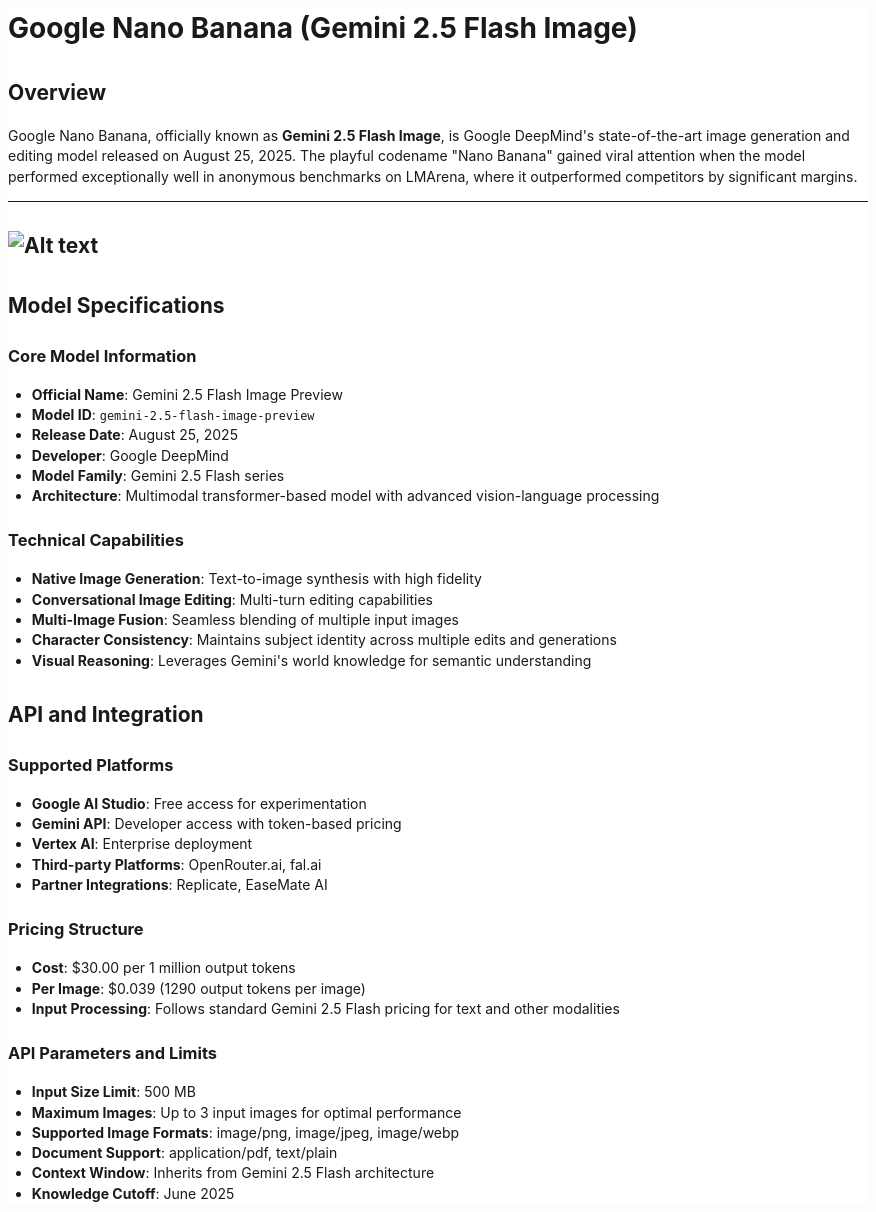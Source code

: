 # Google Nano Banana (Gemini 2.5 Flash Image)

## Overview

Google Nano Banana, officially known as **Gemini 2.5 Flash Image**, is Google DeepMind's state-of-the-art image generation and editing model released on August 25, 2025. The playful codename "Nano Banana" gained viral attention when the model performed exceptionally well in anonymous benchmarks on LMArena, where it outperformed competitors by significant margins.

---
![Alt text](https://miro.medium.com/v2/resize:fit:1100/format:webp/1*PtilZ1zMOWHMMpQY3_RrVA.jpeg "Google Nano banana")
---
## Model Specifications

### Core Model Information
- **Official Name**: Gemini 2.5 Flash Image Preview
- **Model ID**: `gemini-2.5-flash-image-preview`
- **Release Date**: August 25, 2025
- **Developer**: Google DeepMind
- **Model Family**: Gemini 2.5 Flash series
- **Architecture**: Multimodal transformer-based model with advanced vision-language processing

### Technical Capabilities
- **Native Image Generation**: Text-to-image synthesis with high fidelity
- **Conversational Image Editing**: Multi-turn editing capabilities
- **Multi-Image Fusion**: Seamless blending of multiple input images
- **Character Consistency**: Maintains subject identity across multiple edits and generations
- **Visual Reasoning**: Leverages Gemini's world knowledge for semantic understanding

## API and Integration

### Supported Platforms
- **Google AI Studio**: Free access for experimentation
- **Gemini API**: Developer access with token-based pricing
- **Vertex AI**: Enterprise deployment
- **Third-party Platforms**: OpenRouter.ai, fal.ai
- **Partner Integrations**: Replicate, EaseMate AI

### Pricing Structure
- **Cost**: $30.00 per 1 million output tokens
- **Per Image**: $0.039 (1290 output tokens per image)
- **Input Processing**: Follows standard Gemini 2.5 Flash pricing for text and other modalities

### API Parameters and Limits
- **Input Size Limit**: 500 MB
- **Maximum Images**: Up to 3 input images for optimal performance
- **Supported Image Formats**: image/png, image/jpeg, image/webp
- **Document Support**: application/pdf, text/plain
- **Context Window**: Inherits from Gemini 2.5 Flash architecture
- **Knowledge Cutoff**: June 2025

